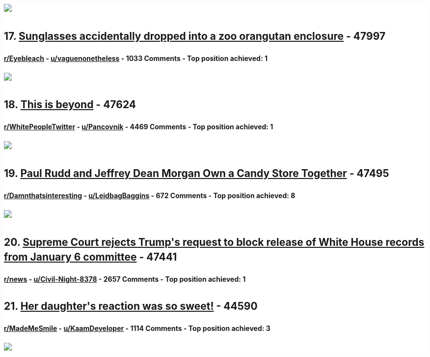 <a href="https://i.redd.it/j7nol4wzepc81.jpg"><img src="https://b.thumbs.redditmedia.com/g62NTXMNVGArJJnpM-hNstCdRX0-khoJ7cuZI17Da-s.jpg"></img></a>

## 17. [Sunglasses accidentally dropped into a zoo orangutan enclosure](http://reddit.com/r/Eyebleach/comments/s7j96s/sunglasses_accidentally_dropped_into_a_zoo/) - 47997
#### [r/Eyebleach](http://reddit.com/r/Eyebleach) - [u/vaguenonetheless](http://reddit.com/u/vaguenonetheless) - 1033 Comments - Top position achieved: 1

<a href="https://gfycat.com/meanquickacornwoodpecker"><img src="https://b.thumbs.redditmedia.com/xuYcwB5b1RUFyFC6ilGc9fUlFTQjqyJrTbS7LA_cA_M.jpg"></img></a>

## 18. [This is beyond](http://reddit.com/r/WhitePeopleTwitter/comments/s7phwo/this_is_beyond/) - 47624
#### [r/WhitePeopleTwitter](http://reddit.com/r/WhitePeopleTwitter) - [u/Pancovnik](http://reddit.com/u/Pancovnik) - 4469 Comments - Top position achieved: 1

<a href="https://i.redd.it/xv64a7wy5nc81.jpg"><img src="https://b.thumbs.redditmedia.com/xhRzLUROUtnFxmozaj8YkAgzlVKurfeH-K7WWkqVK8o.jpg"></img></a>

## 19. [Paul Rudd and Jeffrey Dean Morgan Own a Candy Store Together](http://reddit.com/r/Damnthatsinteresting/comments/s7xyqx/paul_rudd_and_jeffrey_dean_morgan_own_a_candy/) - 47495
#### [r/Damnthatsinteresting](http://reddit.com/r/Damnthatsinteresting) - [u/LeidbagBaggins](http://reddit.com/u/LeidbagBaggins) - 672 Comments - Top position achieved: 8

<a href="https://i.redd.it/gt99v7ti2pc81.jpg"><img src="https://a.thumbs.redditmedia.com/EjTm8DtarxhmDY_yg-wrQ8r4eFPFLyNtb5IgDCS6N04.jpg"></img></a>

## 20. [Supreme Court rejects Trump's request to block release of White House records from January 6 committee](http://reddit.com/r/news/comments/s83lys/supreme_court_rejects_trumps_request_to_block/) - 47441
#### [r/news](http://reddit.com/r/news) - [u/Civil-Night-8378](http://reddit.com/u/Civil-Night-8378) - 2657 Comments - Top position achieved: 1

## 21. [Her daughter's reaction was so sweet!](http://reddit.com/r/MadeMeSmile/comments/s7qpkd/her_daughters_reaction_was_so_sweet/) - 44590
#### [r/MadeMeSmile](http://reddit.com/r/MadeMeSmile) - [u/KaamDeveloper](http://reddit.com/u/KaamDeveloper) - 1114 Comments - Top position achieved: 3

<a href="https://v.redd.it/mbp3bmoqhnc81"><img src="https://b.thumbs.redditmedia.com/dPg-MbHHTR8qida_n3_vDwLf_Sbh0lhoimn4C58CY2U.jpg"></img></a>

